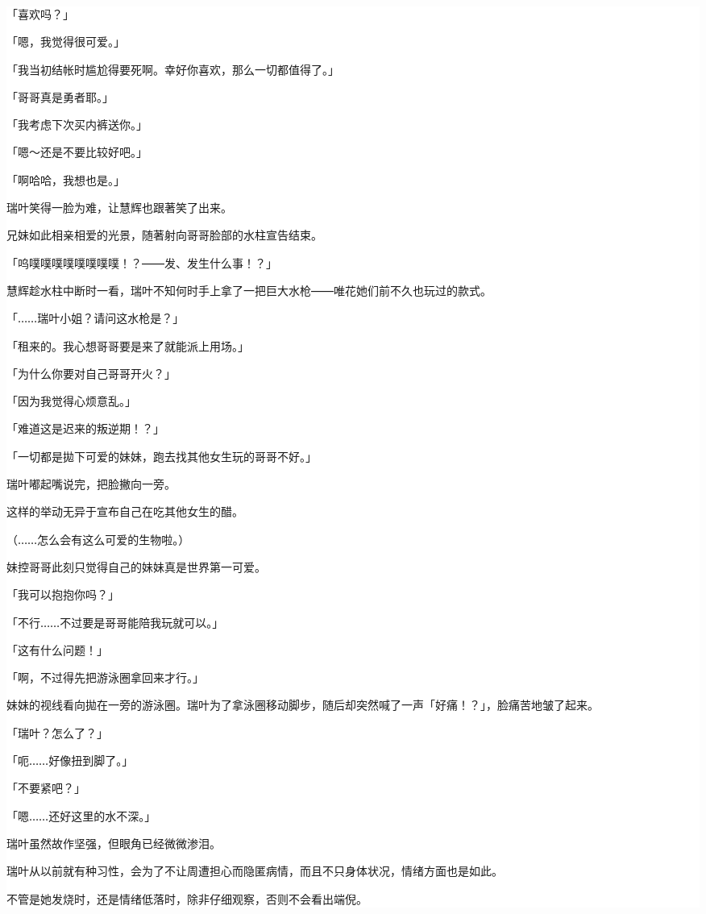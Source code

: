 「喜欢吗？」

「嗯，我觉得很可爱。」

「我当初结帐时尴尬得要死啊。幸好你喜欢，那么一切都值得了。」

「哥哥真是勇者耶。」

「我考虑下次买内裤送你。」

「嗯～还是不要比较好吧。」

「啊哈哈，我想也是。」

瑞叶笑得一脸为难，让慧辉也跟著笑了出来。

兄妹如此相亲相爱的光景，随著射向哥哥脸部的水柱宣告结束。

「呜噗噗噗噗噗噗噗噗！？——发、发生什么事！？」

慧辉趁水柱中断时一看，瑞叶不知何时手上拿了一把巨大水枪——唯花她们前不久也玩过的款式。

「……瑞叶小姐？请问这水枪是？」

「租来的。我心想哥哥要是来了就能派上用场。」

「为什么你要对自己哥哥开火？」

「因为我觉得心烦意乱。」

「难道这是迟来的叛逆期！？」

「一切都是拋下可爱的妹妹，跑去找其他女生玩的哥哥不好。」

瑞叶嘟起嘴说完，把脸撇向一旁。

这样的举动无异于宣布自己在吃其他女生的醋。

（……怎么会有这么可爱的生物啦。）

妹控哥哥此刻只觉得自己的妹妹真是世界第一可爱。

「我可以抱抱你吗？」

「不行……不过要是哥哥能陪我玩就可以。」

「这有什么问题！」

「啊，不过得先把游泳圈拿回来才行。」

妹妹的视线看向拋在一旁的游泳圈。瑞叶为了拿泳圈移动脚步，随后却突然喊了一声「好痛！？」，脸痛苦地皱了起来。

「瑞叶？怎么了？」

「呃……好像扭到脚了。」

「不要紧吧？」

「嗯……还好这里的水不深。」

瑞叶虽然故作坚强，但眼角已经微微渗泪。

瑞叶从以前就有种习性，会为了不让周遭担心而隐匿病情，而且不只身体状况，情绪方面也是如此。

不管是她发烧时，还是情绪低落时，除非仔细观察，否则不会看出端倪。

